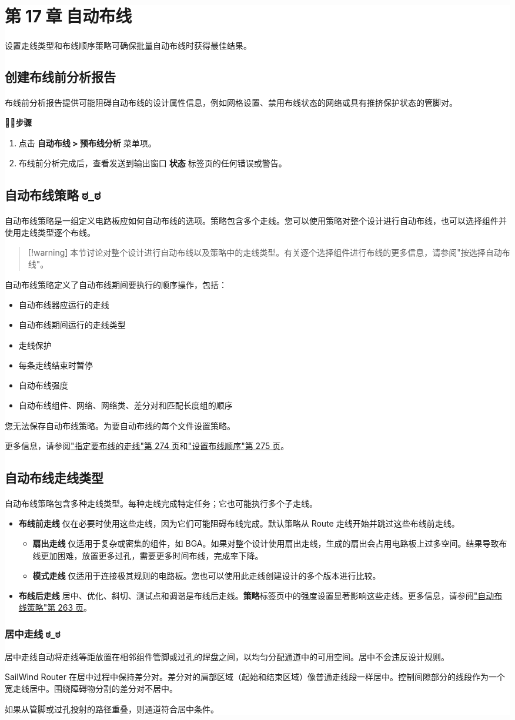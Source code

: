 # 第 17 章 自动布线

设置走线类型和布线顺序策略可确保批量自动布线时获得最佳结果。

## 创建布线前分析报告

布线前分析报告提供可能阻碍自动布线的设计属性信息，例如网格设置、禁用布线状态的网络或具有推挤保护状态的管脚对。

🏃‍♂️‍**步骤**

1. 点击 **自动布线 > 预布线分析** 菜单项。

2. 布线前分析完成后，查看发送到输出窗口 **状态** 标签页的任何错误或警告。

## 自动布线策略 ಠ_ಠ

自动布线策略是一组定义电路板应如何自动布线的选项。策略包含多个走线。您可以使用策略对整个设计进行自动布线，也可以选择组件并使用走线类型逐个布线。


> [!warning] 本节讨论对整个设计进行自动布线以及策略中的走线类型。有关逐个选择组件进行布线的更多信息，请参阅"按选择自动布线"。

自动布线策略定义了自动布线期间要执行的顺序操作，包括：

- 自动布线器应运行的走线

- 自动布线期间运行的走线类型

- 走线保护

- 每条走线结束时暂停

- 自动布线强度

- 自动布线组件、网络、网络类、差分对和匹配长度组的顺序

您无法保存自动布线策略。为要自动布线的每个文件设置策略。

更多信息，请参阅["指定要布线的走线"第 274 页](#page-11-0)和["设置布线顺序"第 275 页](#page-12-0)。

## 自动布线走线类型

自动布线策略包含多种走线类型。每种走线完成特定任务；它也可能执行多个子走线。

- **布线前走线** 仅在必要时使用这些走线，因为它们可能阻碍布线完成。默认策略从 Route 走线开始并跳过这些布线前走线。

	- **扇出走线** 仅适用于复杂或密集的组件，如 BGA。如果对整个设计使用扇出走线，生成的扇出会占用电路板上过多空间。结果导致布线更加困难，放置更多过孔，需要更多时间布线，完成率下降。

	- **模式走线** 仅适用于连接极其规则的电路板。您也可以使用此走线创建设计的多个版本进行比较。

- **布线后走线** 居中、优化、斜切、测试点和调谐是布线后走线。**策略**标签页中的强度设置显著影响这些走线。更多信息，请参阅["自动布线策略"第 263 页](#page-0-1)。


### 居中走线 ಠ_ಠ

居中走线自动将走线等距放置在相邻组件管脚或过孔的焊盘之间，以均匀分配通道中的可用空间。居中不会违反设计规则。

SailWind Router 在居中过程中保持差分对。差分对的肩部区域（起始和结束区域）像普通走线段一样居中。控制间隙部分的线段作为一个宽走线居中。围绕障碍物分割的差分对不居中。

如果从管脚或过孔投射的路径重叠，则通道符合居中条件。
